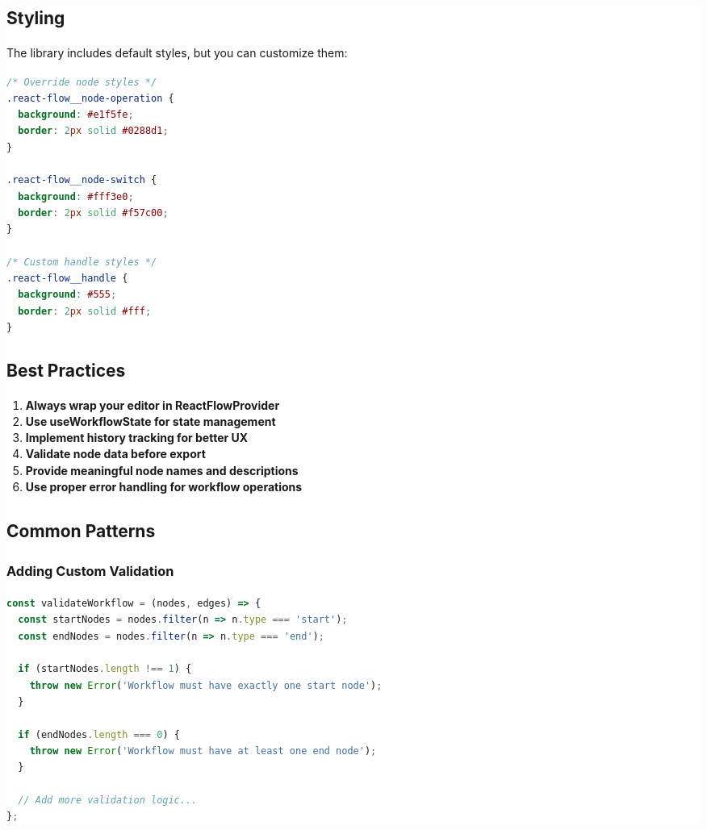 ## Styling

The library includes default styles, but you can customize them:

```css
/* Override node styles */
.react-flow__node-operation {
  background: #e1f5fe;
  border: 2px solid #0288d1;
}

.react-flow__node-switch {
  background: #fff3e0;
  border: 2px solid #f57c00;
}

/* Custom handle styles */
.react-flow__handle {
  background: #555;
  border: 2px solid #fff;
}
```

## Best Practices

1. **Always wrap your editor in ReactFlowProvider**
2. **Use useWorkflowState for state management**
3. **Implement history tracking for better UX**
4. **Validate node data before export**
5. **Provide meaningful node names and descriptions**
6. **Use proper error handling for workflow operations**

## Common Patterns

### Adding Custom Validation
```jsx
const validateWorkflow = (nodes, edges) => {
  const startNodes = nodes.filter(n => n.type === 'start');
  const endNodes = nodes.filter(n => n.type === 'end');
  
  if (startNodes.length !== 1) {
    throw new Error('Workflow must have exactly one start node');
  }
  
  if (endNodes.length === 0) {
    throw new Error('Workflow must have at least one end node');
  }
  
  // Add more validation logic...
};
```

